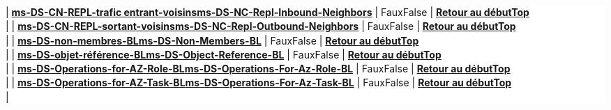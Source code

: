 | [<span data-ttu-id="2b6d0-528">**ms-DS-CN-REPL-trafic entrant-voisins**</span><span class="sxs-lookup"><span data-stu-id="2b6d0-528">**ms-DS-NC-Repl-Inbound-Neighbors**</span></span>](a-msds-ncreplinboundneighbors.md)    | <span data-ttu-id="2b6d0-529">Faux</span><span class="sxs-lookup"><span data-stu-id="2b6d0-529">False</span></span>     | [<span data-ttu-id="2b6d0-530">**Retour au début**</span><span class="sxs-lookup"><span data-stu-id="2b6d0-530">**Top**</span></span>](c-top.md)<br/>                            |
| [<span data-ttu-id="2b6d0-531">**ms-DS-CN-REPL-sortant-voisins**</span><span class="sxs-lookup"><span data-stu-id="2b6d0-531">**ms-DS-NC-Repl-Outbound-Neighbors**</span></span>](a-msds-ncreploutboundneighbors.md)  | <span data-ttu-id="2b6d0-532">Faux</span><span class="sxs-lookup"><span data-stu-id="2b6d0-532">False</span></span>     | [<span data-ttu-id="2b6d0-533">**Retour au début**</span><span class="sxs-lookup"><span data-stu-id="2b6d0-533">**Top**</span></span>](c-top.md)<br/>                            |
| [<span data-ttu-id="2b6d0-534">**ms-DS-non-membres-BL**</span><span class="sxs-lookup"><span data-stu-id="2b6d0-534">**ms-DS-Non-Members-BL**</span></span>](a-msds-nonmembersbl.md)                         | <span data-ttu-id="2b6d0-535">Faux</span><span class="sxs-lookup"><span data-stu-id="2b6d0-535">False</span></span>     | [<span data-ttu-id="2b6d0-536">**Retour au début**</span><span class="sxs-lookup"><span data-stu-id="2b6d0-536">**Top**</span></span>](c-top.md)<br/>                            |
| [<span data-ttu-id="2b6d0-537">**ms-DS-objet-référence-BL**</span><span class="sxs-lookup"><span data-stu-id="2b6d0-537">**ms-DS-Object-Reference-BL**</span></span>](a-msds-objectreferencebl.md)               | <span data-ttu-id="2b6d0-538">Faux</span><span class="sxs-lookup"><span data-stu-id="2b6d0-538">False</span></span>     | [<span data-ttu-id="2b6d0-539">**Retour au début**</span><span class="sxs-lookup"><span data-stu-id="2b6d0-539">**Top**</span></span>](c-top.md)<br/>                            |
| [<span data-ttu-id="2b6d0-540">**ms-DS-Operations-for-AZ-Role-BL**</span><span class="sxs-lookup"><span data-stu-id="2b6d0-540">**ms-DS-Operations-For-Az-Role-BL**</span></span>](a-msds-operationsforazrolebl.md)     | <span data-ttu-id="2b6d0-541">Faux</span><span class="sxs-lookup"><span data-stu-id="2b6d0-541">False</span></span>     | [<span data-ttu-id="2b6d0-542">**Retour au début**</span><span class="sxs-lookup"><span data-stu-id="2b6d0-542">**Top**</span></span>](c-top.md)<br/>                            |
| [<span data-ttu-id="2b6d0-543">**ms-DS-Operations-for-AZ-Task-BL**</span><span class="sxs-lookup"><span data-stu-id="2b6d0-543">**ms-DS-Operations-For-Az-Task-BL**</span></span>](a-msds-operationsforaztaskbl.md)     | <span data-ttu-id="2b6d0-544">Faux</span><span class="sxs-lookup"><span data-stu-id="2b6d0-544">False</span></span>     | [<span data-ttu-id="2b6d0-545">**Retour au début**</span><span class="sxs-lookup"><span data-stu-id="2b6d0-545">**Top**</span></span>](c-top.md)<br/>                            |
